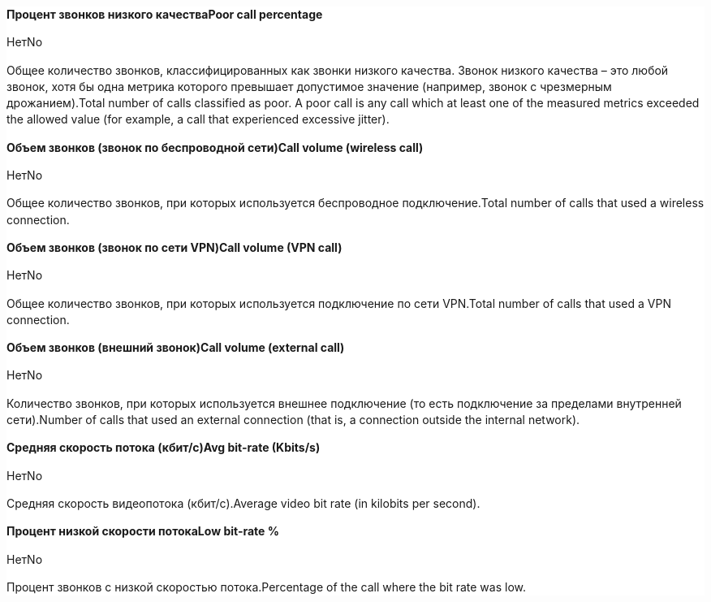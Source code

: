<td><p><span data-ttu-id="ea3ef-267"><strong>Процент звонков низкого качества</strong></span><span class="sxs-lookup"><span data-stu-id="ea3ef-267"><strong>Poor call percentage</strong></span></span></p></td>
<td><p><span data-ttu-id="ea3ef-268">Нет</span><span class="sxs-lookup"><span data-stu-id="ea3ef-268">No</span></span></p></td>
<td><p><span data-ttu-id="ea3ef-p124">Общее количество звонков, классифицированных как звонки низкого качества. Звонок низкого качества – это любой звонок, хотя бы одна метрика которого превышает допустимое значение (например, звонок с чрезмерным дрожанием).</span><span class="sxs-lookup"><span data-stu-id="ea3ef-p124">Total number of calls classified as poor. A poor call is any call which at least one of the measured metrics exceeded the allowed value (for example, a call that experienced excessive jitter).</span></span></p></td>
</tr>
<tr class="even">
<td><p><span data-ttu-id="ea3ef-271"><strong>Объем звонков (звонок по беспроводной сети)</strong></span><span class="sxs-lookup"><span data-stu-id="ea3ef-271"><strong>Call volume (wireless call)</strong></span></span></p></td>
<td><p><span data-ttu-id="ea3ef-272">Нет</span><span class="sxs-lookup"><span data-stu-id="ea3ef-272">No</span></span></p></td>
<td><p><span data-ttu-id="ea3ef-273">Общее количество звонков, при которых используется беспроводное подключение.</span><span class="sxs-lookup"><span data-stu-id="ea3ef-273">Total number of calls that used a wireless connection.</span></span></p></td>
</tr>
<tr class="odd">
<td><p><span data-ttu-id="ea3ef-274"><strong>Объем звонков (звонок по сети VPN)</strong></span><span class="sxs-lookup"><span data-stu-id="ea3ef-274"><strong>Call volume (VPN call)</strong></span></span></p></td>
<td><p><span data-ttu-id="ea3ef-275">Нет</span><span class="sxs-lookup"><span data-stu-id="ea3ef-275">No</span></span></p></td>
<td><p><span data-ttu-id="ea3ef-276">Общее количество звонков, при которых используется подключение по сети VPN.</span><span class="sxs-lookup"><span data-stu-id="ea3ef-276">Total number of calls that used a VPN connection.</span></span></p></td>
</tr>
<tr class="even">
<td><p><span data-ttu-id="ea3ef-277"><strong>Объем звонков (внешний звонок)</strong></span><span class="sxs-lookup"><span data-stu-id="ea3ef-277"><strong>Call volume (external call)</strong></span></span></p></td>
<td><p><span data-ttu-id="ea3ef-278">Нет</span><span class="sxs-lookup"><span data-stu-id="ea3ef-278">No</span></span></p></td>
<td><p><span data-ttu-id="ea3ef-279">Количество звонков, при которых используется внешнее подключение (то есть подключение за пределами внутренней сети).</span><span class="sxs-lookup"><span data-stu-id="ea3ef-279">Number of calls that used an external connection (that is, a connection outside the internal network).</span></span></p></td>
</tr>
<tr class="odd">
<td><p><span data-ttu-id="ea3ef-280"><strong>Средняя скорость потока (кбит/с)</strong></span><span class="sxs-lookup"><span data-stu-id="ea3ef-280"><strong>Avg bit-rate (Kbits/s)</strong></span></span></p></td>
<td><p><span data-ttu-id="ea3ef-281">Нет</span><span class="sxs-lookup"><span data-stu-id="ea3ef-281">No</span></span></p></td>
<td><p><span data-ttu-id="ea3ef-282">Средняя скорость видеопотока (кбит/с).</span><span class="sxs-lookup"><span data-stu-id="ea3ef-282">Average video bit rate (in kilobits per second).</span></span></p></td>
</tr>
<tr class="even">
<td><p><span data-ttu-id="ea3ef-283"><strong>Процент низкой скорости потока</strong></span><span class="sxs-lookup"><span data-stu-id="ea3ef-283"><strong>Low bit-rate %</strong></span></span></p></td>
<td><p><span data-ttu-id="ea3ef-284">Нет</span><span class="sxs-lookup"><span data-stu-id="ea3ef-284">No</span></span></p></td>
<td><p><span data-ttu-id="ea3ef-285">Процент звонков с низкой скоростью потока.</span><span class="sxs-lookup"><span data-stu-id="ea3ef-285">Percentage of the call where the bit rate was low.</span></span></p></td>
</tr>
<tr class="odd">